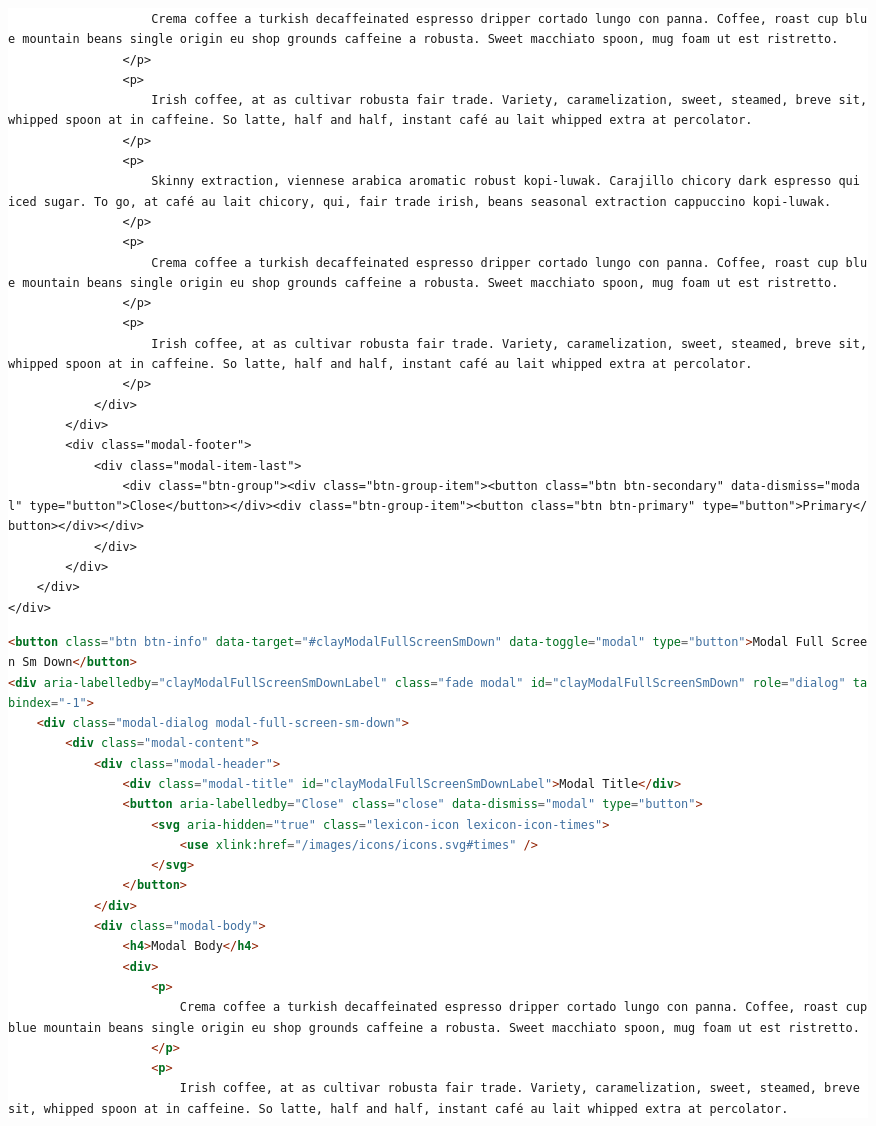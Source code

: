 						Crema coffee a turkish decaffeinated espresso dripper cortado lungo con panna. Coffee, roast cup blue mountain beans single origin eu shop grounds caffeine a robusta. Sweet macchiato spoon, mug foam ut est ristretto.
					</p>
					<p>
						Irish coffee, at as cultivar robusta fair trade. Variety, caramelization, sweet, steamed, breve sit, whipped spoon at in caffeine. So latte, half and half, instant café au lait whipped extra at percolator.
					</p>
					<p>
						Skinny extraction, viennese arabica aromatic robust kopi-luwak. Carajillo chicory dark espresso qui iced sugar. To go, at café au lait chicory, qui, fair trade irish, beans seasonal extraction cappuccino kopi-luwak.
					</p>
					<p>
						Crema coffee a turkish decaffeinated espresso dripper cortado lungo con panna. Coffee, roast cup blue mountain beans single origin eu shop grounds caffeine a robusta. Sweet macchiato spoon, mug foam ut est ristretto.
					</p>
					<p>
						Irish coffee, at as cultivar robusta fair trade. Variety, caramelization, sweet, steamed, breve sit, whipped spoon at in caffeine. So latte, half and half, instant café au lait whipped extra at percolator.
					</p>
				</div>
			</div>
			<div class="modal-footer">
				<div class="modal-item-last">
					<div class="btn-group"><div class="btn-group-item"><button class="btn btn-secondary" data-dismiss="modal" type="button">Close</button></div><div class="btn-group-item"><button class="btn btn-primary" type="button">Primary</button></div></div>
				</div>
			</div>
		</div>
	</div>
</div>

```html
<button class="btn btn-info" data-target="#clayModalFullScreenSmDown" data-toggle="modal" type="button">Modal Full Screen Sm Down</button>
<div aria-labelledby="clayModalFullScreenSmDownLabel" class="fade modal" id="clayModalFullScreenSmDown" role="dialog" tabindex="-1">
	<div class="modal-dialog modal-full-screen-sm-down">
		<div class="modal-content">
			<div class="modal-header">
				<div class="modal-title" id="clayModalFullScreenSmDownLabel">Modal Title</div>
				<button aria-labelledby="Close" class="close" data-dismiss="modal" type="button">
					<svg aria-hidden="true" class="lexicon-icon lexicon-icon-times">
						<use xlink:href="/images/icons/icons.svg#times" />
					</svg>
				</button>
			</div>
			<div class="modal-body">
				<h4>Modal Body</h4>
				<div>
					<p>
						Crema coffee a turkish decaffeinated espresso dripper cortado lungo con panna. Coffee, roast cup blue mountain beans single origin eu shop grounds caffeine a robusta. Sweet macchiato spoon, mug foam ut est ristretto.
					</p>
					<p>
						Irish coffee, at as cultivar robusta fair trade. Variety, caramelization, sweet, steamed, breve sit, whipped spoon at in caffeine. So latte, half and half, instant café au lait whipped extra at percolator.
```